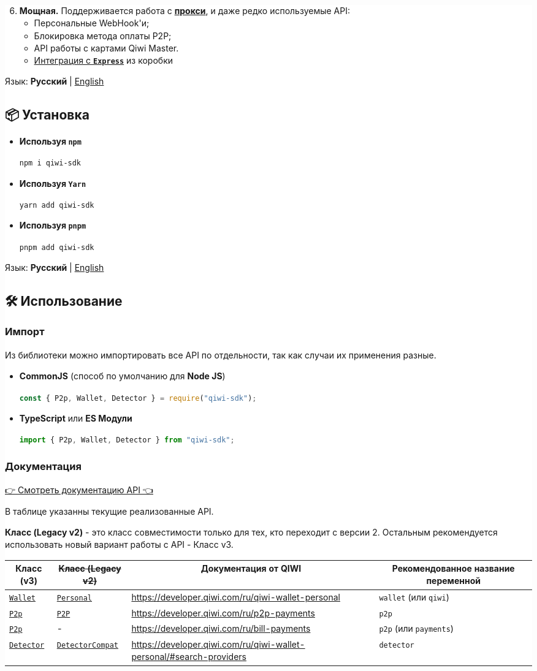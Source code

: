6. **Мощная.** Поддерживается работа с [**прокси**](./examples/7-proxy.js), и даже редко используемые API:
   - Персональные WebHook'и;
   - Блокировка метода оплаты P2P;
   - API работы с картами Qiwi Master.
   - [Интеграция с **`Express`**](#интеграция-с-express) из коробки

Язык: **Русский** | [English](./README.md)

## 📦 Установка

- **Используя `npm`**
  ```shell
  npm i qiwi-sdk
  ```
- **Используя `Yarn`**
  ```shell
  yarn add qiwi-sdk
  ```
- **Используя `pnpm`**
  ```shell
  pnpm add qiwi-sdk
  ```

Язык: **Русский** | [English](./README.md)

## 🛠️ Использование

### Импорт

Из библиотеки можно импортировать все API по отдельности, так как
случаи их применения разные.

- **CommonJS** (способ по умолчанию для **Node JS**)
  ```javascript
  const { P2p, Wallet, Detector } = require("qiwi-sdk");
  ```
- **TypeScript** или **ES Модули**
  ```javascript
  import { P2p, Wallet, Detector } from "qiwi-sdk";
  ```

### Документация

[👉 Смотреть документацию API 👈](./docs/api/modules.md)

В таблице указанны текущие реализованные API.

**Класс (Legacy v2)** - это класс совместимости только для тех,
кто переходит с версии 2. Остальным рекомендуется использовать
новый вариант работы с API - Класс v3.

| **Класс (v3)**                                          | ~~Класс (Legacy v2)~~                                               | Документация от QIWI                                                 | Рекомендованное название переменной |
| ------------------------------------------------------- | ------------------------------------------------------------------- | -------------------------------------------------------------------- | ----------------------------------- |
| [`Wallet`](./docs/api/classes/index.QIWI.Wallet.md)     | [`Personal`](./docs/api/classes/index.QIWI.WalletCompat.md)         | https://developer.qiwi.com/ru/qiwi-wallet-personal                   | `wallet` (или `qiwi`)               |
| [`P2p`](./docs/api/classes/index.QIWI.P2p.md)           | [`P2P`](./docs/api/classes/index.QIWI.P2pCompat.md)                 | https://developer.qiwi.com/ru/p2p-payments                           | `p2p`                               |
| [`P2p`](./docs/api/classes/index.QIWI.P2p.md)           | -                                                                   | https://developer.qiwi.com/ru/bill-payments                          | `p2p` (или `payments`)              |
| [`Detector`](./docs/api/classes/index.QIWI.Detector.md) | [`DetectorCompat`](./docs/api/classes/index.QIWI.DetectorCompat.md) | https://developer.qiwi.com/ru/qiwi-wallet-personal/#search-providers | `detector`                          |

